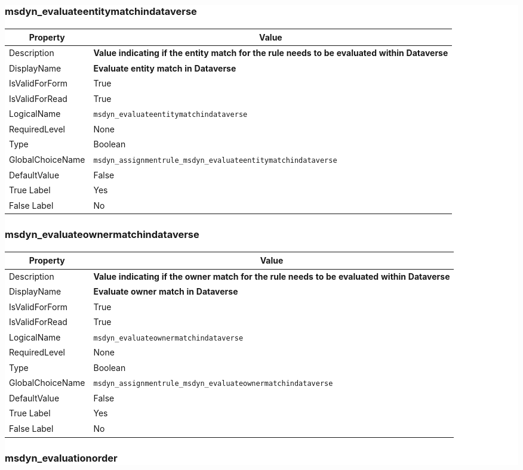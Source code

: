 ### <a name="BKMK_msdyn_evaluateentitymatchindataverse"></a> msdyn_evaluateentitymatchindataverse

|Property|Value|
|---|---|
|Description|**Value indicating if the entity match for the rule needs to be evaluated within Dataverse**|
|DisplayName|**Evaluate entity match in Dataverse**|
|IsValidForForm|True|
|IsValidForRead|True|
|LogicalName|`msdyn_evaluateentitymatchindataverse`|
|RequiredLevel|None|
|Type|Boolean|
|GlobalChoiceName|`msdyn_assignmentrule_msdyn_evaluateentitymatchindataverse`|
|DefaultValue|False|
|True Label|Yes|
|False Label|No|

### <a name="BKMK_msdyn_evaluateownermatchindataverse"></a> msdyn_evaluateownermatchindataverse

|Property|Value|
|---|---|
|Description|**Value indicating if the owner match for the rule needs to be evaluated within Dataverse**|
|DisplayName|**Evaluate owner match in Dataverse**|
|IsValidForForm|True|
|IsValidForRead|True|
|LogicalName|`msdyn_evaluateownermatchindataverse`|
|RequiredLevel|None|
|Type|Boolean|
|GlobalChoiceName|`msdyn_assignmentrule_msdyn_evaluateownermatchindataverse`|
|DefaultValue|False|
|True Label|Yes|
|False Label|No|

### <a name="BKMK_msdyn_evaluationorder"></a> msdyn_evaluationorder
